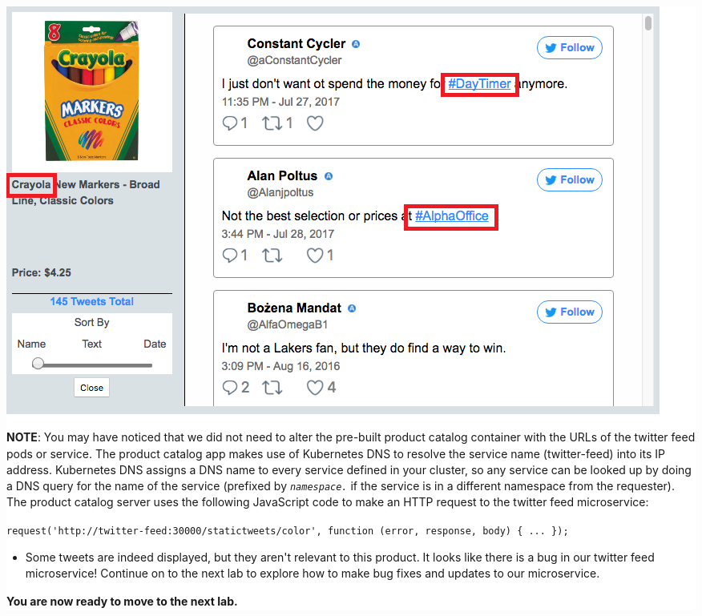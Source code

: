   ![](images/200/54.png)

  **NOTE**: You may have noticed that we did not need to alter the pre-built product catalog container with the URLs of the twitter feed pods or service. The product catalog app makes use of Kubernetes DNS to resolve the service name (twitter-feed) into its IP address. Kubernetes DNS assigns a DNS name to every service defined in your cluster, so any service can be looked up by doing a DNS query for the name of the service (prefixed by _`namespace.`_ if the service is in a different namespace from the requester). The product catalog server uses the following JavaScript code to make an HTTP request to the twitter feed microservice:

  `request('http://twitter-feed:30000/statictweets/color', function (error, response, body) { ... });`

- Some tweets are indeed displayed, but they aren't relevant to this product. It looks like there is a bug in our twitter feed microservice! Continue on to the next lab to explore how to make bug fixes and updates to our microservice.

**You are now ready to move to the next lab.**
